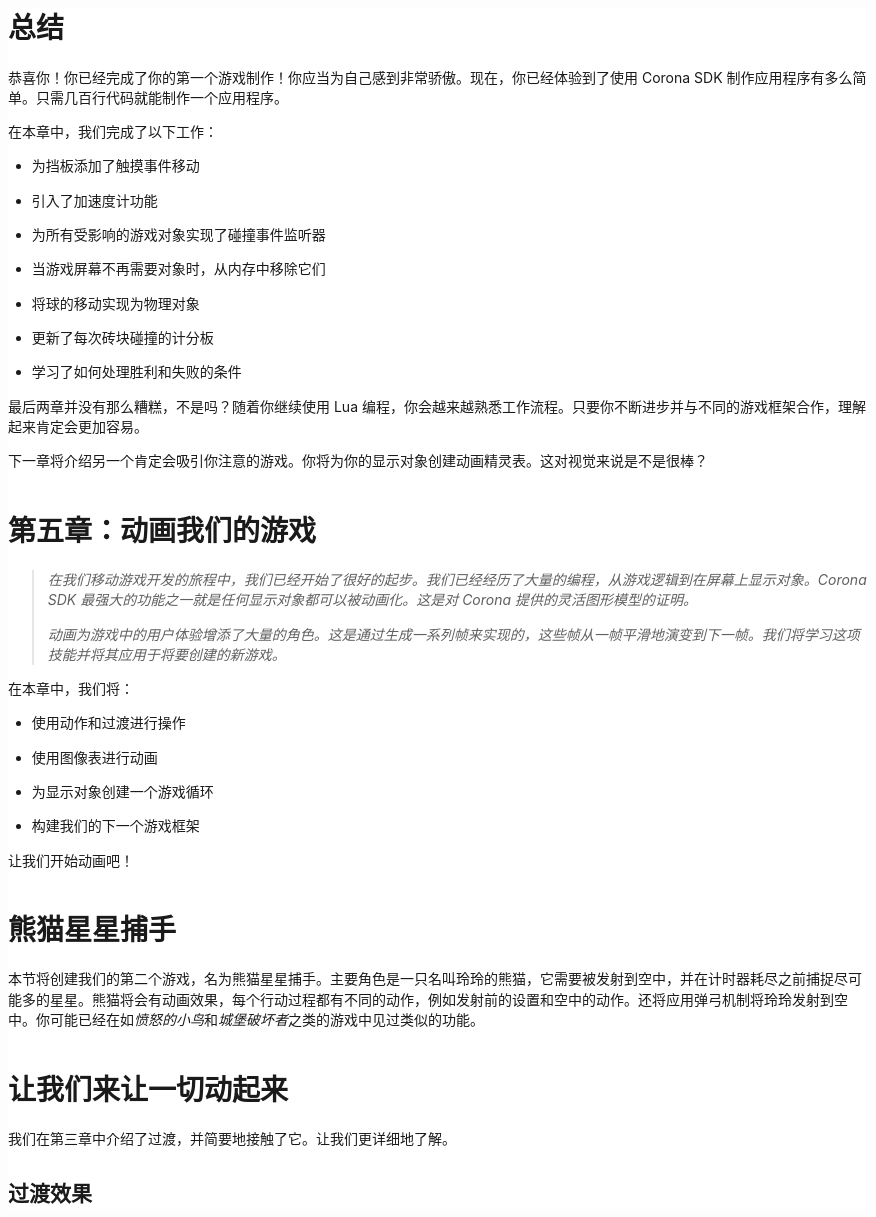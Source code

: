 # 总结

恭喜你！你已经完成了你的第一个游戏制作！你应当为自己感到非常骄傲。现在，你已经体验到了使用 Corona SDK 制作应用程序有多么简单。只需几百行代码就能制作一个应用程序。

在本章中，我们完成了以下工作：

+   为挡板添加了触摸事件移动

+   引入了加速度计功能

+   为所有受影响的游戏对象实现了碰撞事件监听器

+   当游戏屏幕不再需要对象时，从内存中移除它们

+   将球的移动实现为物理对象

+   更新了每次砖块碰撞的计分板

+   学习了如何处理胜利和失败的条件

最后两章并没有那么糟糕，不是吗？随着你继续使用 Lua 编程，你会越来越熟悉工作流程。只要你不断进步并与不同的游戏框架合作，理解起来肯定会更加容易。

下一章将介绍另一个肯定会吸引你注意的游戏。你将为你的显示对象创建动画精灵表。这对视觉来说是不是很棒？


# 第五章：动画我们的游戏

> *在我们移动游戏开发的旅程中，我们已经开始了很好的起步。我们已经经历了大量的编程，从游戏逻辑到在屏幕上显示对象。Corona SDK 最强大的功能之一就是任何显示对象都可以被动画化。这是对 Corona 提供的灵活图形模型的证明。*
> 
> *动画为游戏中的用户体验增添了大量的角色。这是通过生成一系列帧来实现的，这些帧从一帧平滑地演变到下一帧。我们将学习这项技能并将其应用于将要创建的新游戏。*

在本章中，我们将：

+   使用动作和过渡进行操作

+   使用图像表进行动画

+   为显示对象创建一个游戏循环

+   构建我们的下一个游戏框架

让我们开始动画吧！

# 熊猫星星捕手

本节将创建我们的第二个游戏，名为熊猫星星捕手。主要角色是一只名叫玲玲的熊猫，它需要被发射到空中，并在计时器耗尽之前捕捉尽可能多的星星。熊猫将会有动画效果，每个行动过程都有不同的动作，例如发射前的设置和空中的动作。还将应用弹弓机制将玲玲发射到空中。你可能已经在如*愤怒的小鸟*和*城堡破坏者*之类的游戏中见过类似的功能。

# 让我们来让一切动起来

我们在第三章中介绍了过渡，并简要地接触了它。让我们更详细地了解。

## 过渡效果
